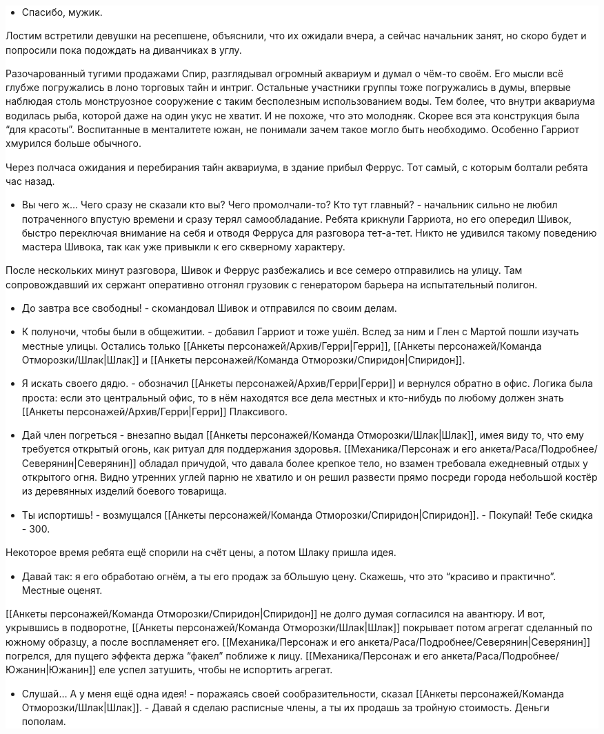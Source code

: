 - Спасибо, мужик. 

Лостим встретили девушки на ресепшене, объяснили, что их ожидали вчера, а сейчас начальник занят, но скоро будет и попросили пока подождать на диванчиках в углу. 

Разочарованный тугими продажами Спир, разглядывал огромный аквариум и думал о чём-то своём. Его мысли всё глубже погружались в лоно торговых тайн и интриг. Остальные участники группы тоже погружались в думы, впервые наблюдая столь монструозное сооружение с таким бесполезным использованием воды. Тем более, что внутри аквариума водилась рыба, которой даже на один укус не хватит. И не похоже, что это молодняк. Скорее вся эта конструкция была “для красоты”. Воспитанные в менталитете южан, не понимали зачем такое могло быть необходимо. Особенно Гарриот хмурился больше обычного. 

Через полчаса ожидания и перебирания тайн аквариума, в здание прибыл Феррус. Тот самый, с которым болтали ребята час назад. 

- Вы чего ж… Чего сразу не сказали кто вы? Чего промолчали-то? Кто тут главный? - начальник сильно не любил потраченного впустую времени и сразу терял самообладание. Ребята крикнули Гарриота, но его опередил Шивок, быстро переключая внимание на себя и отводя Ферруса для разговора тет-а-тет. Никто не удивился такому поведению мастера Шивока, так как уже привыкли к его скверному характеру.

После нескольких минут разговора, Шивок и Феррус разбежались и все семеро отправились на улицу. Там сопровождавший их сержант оперативно отгонял грузовик с генератором барьера на испытательный полигон.

- До завтра все свободны! - скомандовал Шивок и отправился по своим делам. 

- К полуночи, чтобы были в общежитии. - добавил Гарриот и тоже ушёл. Вслед за ним и Глен с Мартой пошли изучать местные улицы. Остались только [[Анкеты персонажей/Архив/Герри\|Герри]], [[Анкеты персонажей/Команда Отморозки/Шлак\|Шлак]] и [[Анкеты персонажей/Команда Отморозки/Спиридон\|Спиридон]]. 

- Я искать своего дядю. - обозначил [[Анкеты персонажей/Архив/Герри\|Герри]] и вернулся обратно в офис. Логика была проста: если это центральный офис, то в нём находятся все дела местных и кто-нибудь по любому должен знать [[Анкеты персонажей/Архив/Герри\|Герри]] Плаксивого. 

- Дай член погреться - внезапно выдал [[Анкеты персонажей/Команда Отморозки/Шлак\|Шлак]], имея виду то, что ему требуется открытый огонь, как ритуал для поддержания здоровья. [[Механика/Персонаж и его анкета/Раса/Подробнее/Северянин\|Северянин]] обладал причудой, что давала более крепкое тело, но взамен требовала ежедневный отдых у открытого огня. Видно утренних углей парню не хватило и он решил развести прямо посреди города небольшой костёр из деревянных изделий боевого товарища. 

- Ты испортишь! - возмущался [[Анкеты персонажей/Команда Отморозки/Спиридон\|Спиридон]]. - Покупай! Тебе скидка - 300.

Некоторое время ребята ещё спорили на счёт цены, а потом Шлаку пришла идея. 

- Давай так: я его обработаю огнём, а ты его продаж за бОльшую цену. Скажешь, что это “красиво и практично”. Местные оценят. 

[[Анкеты персонажей/Команда Отморозки/Спиридон\|Спиридон]] не долго думая согласился на авантюру. И вот, укрывшись в подворотне, [[Анкеты персонажей/Команда Отморозки/Шлак\|Шлак]] покрывает потом агрегат сделанный по южному образцу, а после воспламеняет его. [[Механика/Персонаж и его анкета/Раса/Подробнее/Северянин\|Северянин]] погрелся, для пущего эффекта держа “факел” поближе к лицу. [[Механика/Персонаж и его анкета/Раса/Подробнее/Южанин\|Южанин]] еле успел затушить, чтобы не испортить агрегат. 

- Слушай… А у меня ещё одна идея! - поражаясь своей сообразительности, сказал [[Анкеты персонажей/Команда Отморозки/Шлак\|Шлак]]. - Давай я сделаю расписные члены, а ты их продашь за тройную стоимость. Деньги пополам. 
